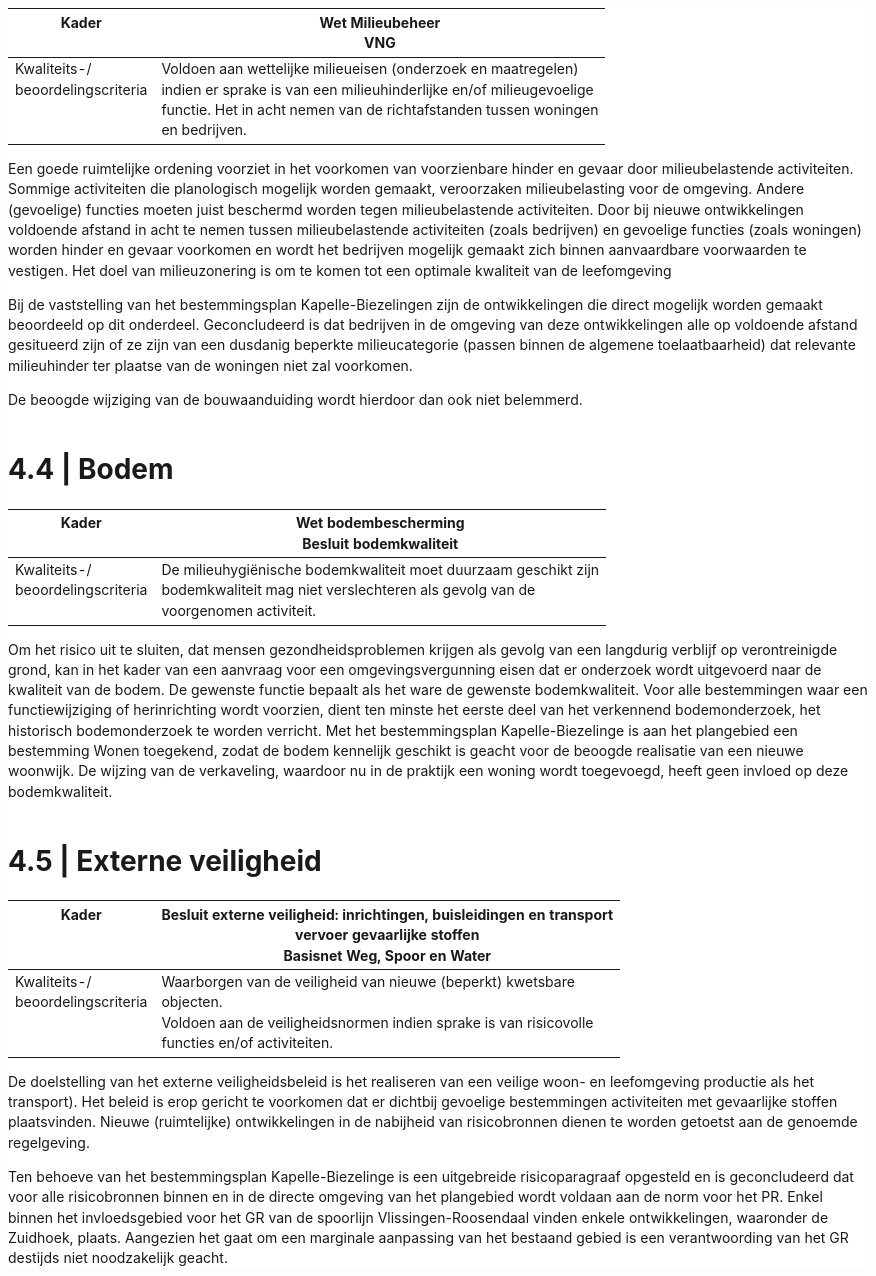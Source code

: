 | Kader                                | Wet Milieubeheer<br>VNG                                                                                                                                                                                                   |
|--------------------------------------|---------------------------------------------------------------------------------------------------------------------------------------------------------------------------------------------------------------------------|
| Kwaliteits-/<br>beoordelingscriteria | Voldoen aan wettelijke milieueisen (onderzoek en maatregelen)<br>indien er sprake is van een milieuhinderlijke en/of milieugevoelige<br>functie. Het in acht nemen van de richtafstanden tussen woningen<br>en bedrijven. |

Een goede ruimtelijke ordening voorziet in het voorkomen van voorzienbare hinder en gevaar door milieubelastende activiteiten. Sommige activiteiten die planologisch mogelijk worden gemaakt, veroorzaken milieubelasting voor de omgeving. Andere (gevoelige) functies moeten juist beschermd worden tegen milieubelastende activiteiten. Door bij nieuwe ontwikkelingen voldoende afstand in acht te nemen tussen milieubelastende activiteiten (zoals bedrijven) en gevoelige functies (zoals woningen) worden hinder en gevaar voorkomen en wordt het bedrijven mogelijk gemaakt zich binnen aanvaardbare voorwaarden te vestigen. Het doel van milieuzonering is om te komen tot een optimale kwaliteit van de leefomgeving

Bij de vaststelling van het bestemmingsplan Kapelle-Biezelingen zijn de ontwikkelingen die direct mogelijk worden gemaakt beoordeeld op dit onderdeel. Geconcludeerd is dat bedrijven in de omgeving van deze ontwikkelingen alle op voldoende afstand gesitueerd zijn of ze zijn van een dusdanig beperkte milieucategorie (passen binnen de algemene toelaatbaarheid) dat relevante milieuhinder ter plaatse van de woningen niet zal voorkomen.

<span id="page-16-1"></span>De beoogde wijziging van de bouwaanduiding wordt hierdoor dan ook niet belemmerd.

# **4.4 | Bodem**

| Kader                                | Wet bodembescherming<br>Besluit bodemkwaliteit                                                                                                        |
|--------------------------------------|-------------------------------------------------------------------------------------------------------------------------------------------------------|
| Kwaliteits-/<br>beoordelingscriteria | De milieuhygiënische bodemkwaliteit moet duurzaam geschikt zijn<br>bodemkwaliteit mag niet verslechteren als gevolg van de<br>voorgenomen activiteit. |

Om het risico uit te sluiten, dat mensen gezondheidsproblemen krijgen als gevolg van een langdurig verblijf op verontreinigde grond, kan in het kader van een aanvraag voor een omgevingsvergunning eisen dat er onderzoek wordt uitgevoerd naar de kwaliteit van de bodem. De gewenste functie bepaalt als het ware de gewenste bodemkwaliteit. Voor alle bestemmingen waar een functiewijziging of herinrichting wordt voorzien, dient ten minste het eerste deel van het verkennend bodemonderzoek, het historisch bodemonderzoek te worden verricht. Met het bestemmingsplan Kapelle-Biezelinge is aan het plangebied een bestemming Wonen toegekend, zodat de bodem kennelijk geschikt is geacht voor de beoogde realisatie van een nieuwe woonwijk. De wijzing van de verkaveling, waardoor nu in de praktijk een woning wordt toegevoegd, heeft geen invloed op deze bodemkwaliteit.

# <span id="page-17-0"></span>**4.5 | Externe veiligheid**

| Kader                                | Besluit externe veiligheid: inrichtingen, buisleidingen en transport<br>vervoer gevaarlijke stoffen<br>Basisnet Weg, Spoor en Water                                           |
|--------------------------------------|-------------------------------------------------------------------------------------------------------------------------------------------------------------------------------|
| Kwaliteits-/<br>beoordelingscriteria | Waarborgen van de veiligheid van nieuwe (beperkt) kwetsbare<br>objecten.<br>Voldoen aan de veiligheidsnormen indien sprake is van risicovolle<br>functies en/of activiteiten. |

De doelstelling van het externe veiligheidsbeleid is het realiseren van een veilige woon- en leefomgeving productie als het transport). Het beleid is erop gericht te voorkomen dat er dichtbij gevoelige bestemmingen activiteiten met gevaarlijke stoffen plaatsvinden. Nieuwe (ruimtelijke) ontwikkelingen in de nabijheid van risicobronnen dienen te worden getoetst aan de genoemde regelgeving.

Ten behoeve van het bestemmingsplan Kapelle-Biezelinge is een uitgebreide risicoparagraaf opgesteld en is geconcludeerd dat voor alle risicobronnen binnen en in de directe omgeving van het plangebied wordt voldaan aan de norm voor het PR. Enkel binnen het invloedsgebied voor het GR van de spoorlijn Vlissingen-Roosendaal vinden enkele ontwikkelingen, waaronder de Zuidhoek, plaats. Aangezien het gaat om een marginale aanpassing van het bestaand gebied is een verantwoording van het GR destijds niet noodzakelijk geacht.
